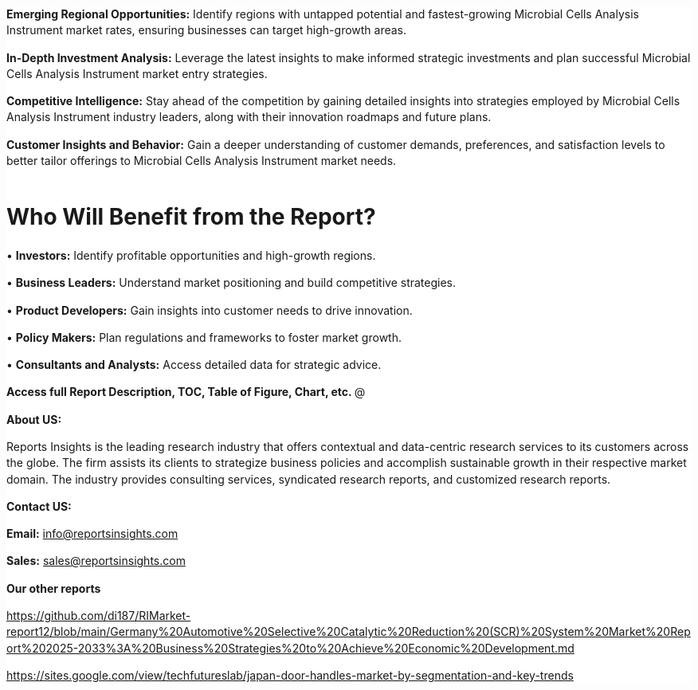 <strong>Emerging Regional Opportunities:</strong>
Identify regions with untapped potential and fastest-growing Microbial Cells Analysis Instrument market rates, ensuring businesses can target high-growth areas.

<strong>In-Depth Investment Analysis:</strong>
Leverage the latest insights to make informed strategic investments and plan successful Microbial Cells Analysis Instrument market entry strategies.

<strong>Competitive Intelligence:</strong>
Stay ahead of the competition by gaining detailed insights into strategies employed by Microbial Cells Analysis Instrument industry leaders, along with their innovation roadmaps and future plans.

<strong>Customer Insights and Behavior:</strong>
Gain a deeper understanding of customer demands, preferences, and satisfaction levels to better tailor offerings to Microbial Cells Analysis Instrument market needs.

# <strong>Who Will Benefit from the Report?</strong>

• <strong>Investors:</strong> Identify profitable opportunities and high-growth regions.

• <strong>Business Leaders:</strong> Understand market positioning and build competitive strategies.

• <strong>Product Developers:</strong> Gain insights into customer needs to drive innovation.

• <strong>Policy Makers:</strong> Plan regulations and frameworks to foster market growth.

• <strong>Consultants and Analysts:</strong> Access detailed data for strategic advice.
</ul>
<strong>Access full Report Description, TOC, Table of Figure, Chart, etc. </strong>@  <a href= style=color:#0000ff;></a></font>

<strong><strong>About US</strong>:</strong>

Reports Insights is the leading research industry that offers contextual and data-centric research services to its customers across the globe. The firm assists its clients to strategize business policies and accomplish sustainable growth in their respective market domain. The industry provides consulting services, syndicated research reports, and customized research reports.

<strong>Contact US:</strong>

<p class=""""><b>Email:</b> <a href=mailto:info@reportsinsights.com>info@reportsinsights.com</a></p>
<p class=""""><b>Sales:</b> <a href=mailto:sales@reportsinsights.com>sales@reportsinsights.com</a></p>

<strong>Our other reports</strong>

<a href=https://github.com/di187/RIMarket-report12/blob/main/Germany%20Automotive%20Selective%20Catalytic%20Reduction%20(SCR)%20System%20Market%20Report%202025-2033%3A%20Business%20Strategies%20to%20Achieve%20Economic%20Development.md>https://github.com/di187/RIMarket-report12/blob/main/Germany%20Automotive%20Selective%20Catalytic%20Reduction%20(SCR)%20System%20Market%20Report%202025-2033%3A%20Business%20Strategies%20to%20Achieve%20Economic%20Development.md</a>

<a href=https://sites.google.com/view/techfutureslab/japan-door-handles-market-by-segmentation-and-key-trends>https://sites.google.com/view/techfutureslab/japan-door-handles-market-by-segmentation-and-key-trends</a>
